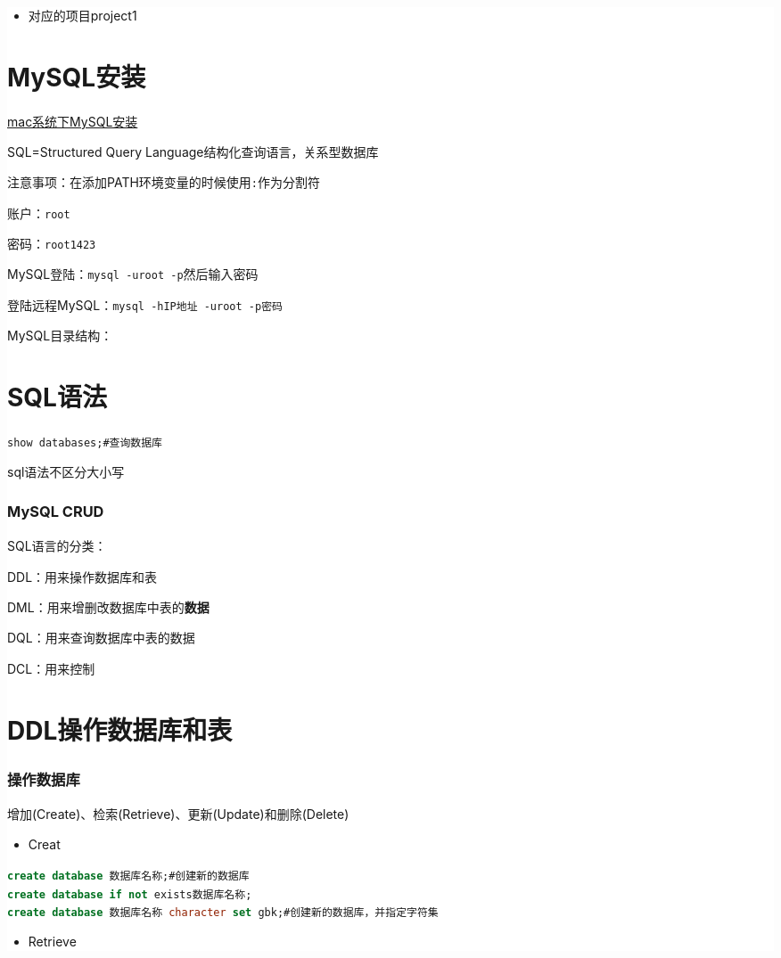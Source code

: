 - 对应的项目project1

# MySQL安装

[mac系统下MySQL安装](https://www.jianshu.com/p/2865c84a9fe6)

SQL=Structured Query Language结构化查询语言，关系型数据库

注意事项：在添加PATH环境变量的时候使用`:`作为分割符

账户：`root`

密码：`root1423`

MySQL登陆：`mysql -uroot -p`然后输入密码

登陆远程MySQL：`mysql -hIP地址 -uroot -p密码`

MySQL目录结构：

# SQL语法

```sql
show databases;#查询数据库

```

sql语法不区分大小写

### MySQL CRUD

SQL语言的分类：

DDL：用来操作数据库和表

DML：用来增删改数据库中表的**数据**

DQL：用来查询数据库中表的数据

DCL：用来控制

# DDL操作数据库和表

### 操作数据库

增加(Create)、检索(Retrieve)、更新(Update)和删除(Delete)

- Creat

```sql
create database 数据库名称;#创建新的数据库
create database if not exists数据库名称;
create database 数据库名称 character set gbk;#创建新的数据库，并指定字符集
```

- Retrieve
